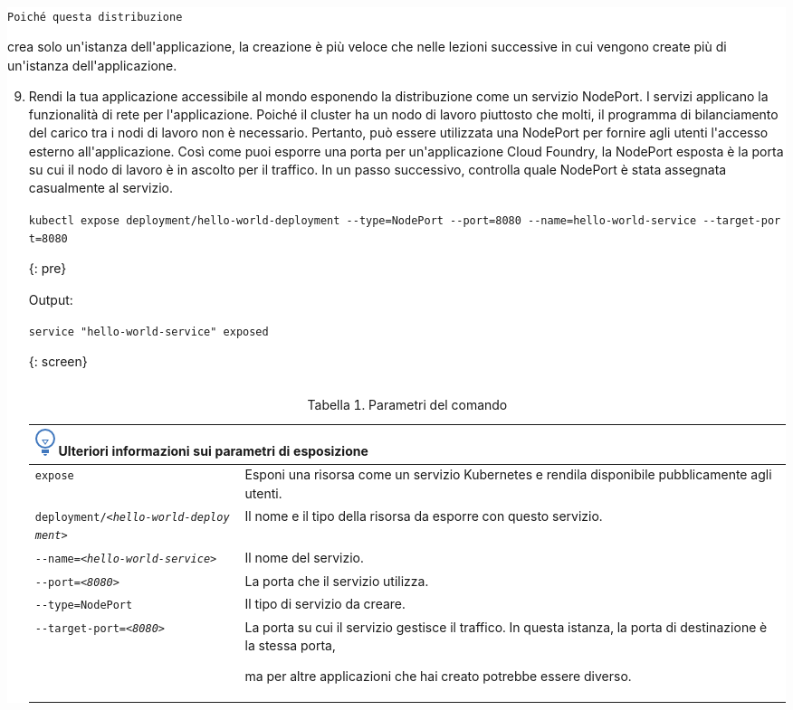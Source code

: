     Poiché questa distribuzione
crea solo un'istanza dell'applicazione, la creazione è più veloce che
nelle lezioni successive in cui vengono create più di un'istanza dell'applicazione.

9.  Rendi la tua applicazione accessibile al mondo esponendo la distribuzione come un servizio NodePort. I servizi applicano la funzionalità di rete per l'applicazione. Poiché il cluster ha un nodo di lavoro
piuttosto che molti, il programma di bilanciamento del carico tra i nodi di lavoro non è necessario. Pertanto, può essere utilizzata una NodePort
per fornire agli utenti l'accesso esterno all'applicazione. Così come puoi esporre una porta per un'applicazione Cloud Foundry,
la NodePort esposta è la porta su cui il nodo di lavoro è in ascolto per il traffico. In un passo successivo,
controlla quale NodePort è stata assegnata casualmente al servizio.

    ```
    kubectl expose deployment/hello-world-deployment --type=NodePort --port=8080 --name=hello-world-service --target-port=8080
    ```
    {: pre}

    Output:

    ```
    service "hello-world-service" exposed
    ```
    {: screen}

    <table>
    <table summary=“Information about the expose command parameters.”>
    <caption>Tabella 1. Parametri del comando</caption>
    <thead>
    <th colspan=2><img src="images/idea.png"/> Ulteriori informazioni sui parametri di esposizione</th>
    </thead>
    <tbody>
    <tr>
    <td><code>expose</code></td>
    <td>Esponi una risorsa come un servizio Kubernetes e rendila disponibile pubblicamente agli utenti.</td>
    </tr>
    <tr>
    <td><code>deployment/<em>&lt;hello-world-deployment&gt;</em></code></td>
    <td>Il nome e il tipo della risorsa da esporre con questo servizio.</td>
    </tr>
    <tr>
    <td><code>--name=<em>&lt;hello-world-service&gt;</em></code></td>
    <td>Il nome del servizio.</td>
    </tr>
    <tr>
    <td><code>--port=<em>&lt;8080&gt;</em></code></td>
    <td>La porta che il servizio utilizza.</td>
    </tr>
    <tr>
    <td><code>--type=NodePort</code></td>
    <td>Il tipo di servizio da creare.</td>
    </tr>
    <tr>
    <td><code>--target-port=<em>&lt;8080&gt;</em></code></td>
    <td>La porta su cui il servizio gestisce il traffico. In questa istanza, la porta di destinazione è la stessa porta,
ma per altre applicazioni che hai creato potrebbe essere diverso.</td>
    </tr>
    </tbody></table>
